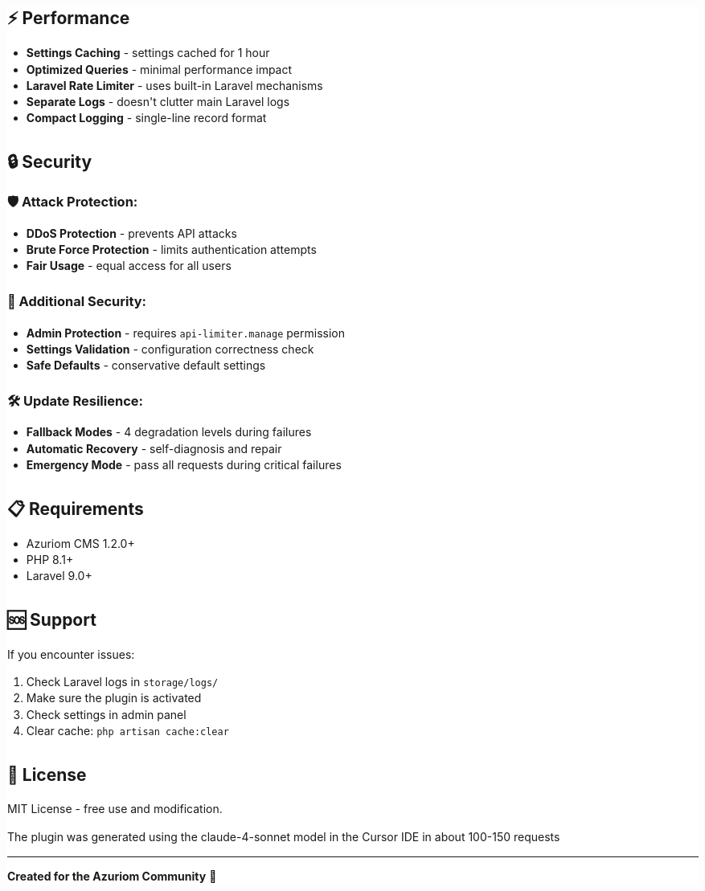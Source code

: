 ## ⚡ Performance

- **Settings Caching** - settings cached for 1 hour
- **Optimized Queries** - minimal performance impact
- **Laravel Rate Limiter** - uses built-in Laravel mechanisms
- **Separate Logs** - doesn't clutter main Laravel logs
- **Compact Logging** - single-line record format

## 🔒 Security

### 🛡️ Attack Protection:
- **DDoS Protection** - prevents API attacks
- **Brute Force Protection** - limits authentication attempts
- **Fair Usage** - equal access for all users

### 🔐 Additional Security:
- **Admin Protection** - requires `api-limiter.manage` permission
- **Settings Validation** - configuration correctness check
- **Safe Defaults** - conservative default settings

### 🛠️ Update Resilience:
- **Fallback Modes** - 4 degradation levels during failures
- **Automatic Recovery** - self-diagnosis and repair
- **Emergency Mode** - pass all requests during critical failures

## 📋 Requirements

- Azuriom CMS 1.2.0+
- PHP 8.1+
- Laravel 9.0+

## 🆘 Support

If you encounter issues:
1. Check Laravel logs in `storage/logs/`
2. Make sure the plugin is activated
3. Check settings in admin panel
4. Clear cache: `php artisan cache:clear`

## 📄 License

MIT License - free use and modification.

The plugin was generated using the claude-4-sonnet model in the Cursor IDE in about 100-150 requests

---

**Created for the Azuriom Community** 🚀 
